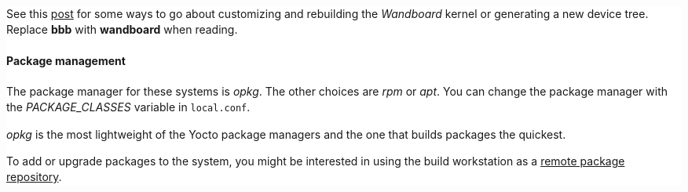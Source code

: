 See this [post][bbb-kernel] for some ways to go about customizing and rebuilding the *Wandboard* kernel or generating a new device tree. Replace **bbb** with **wandboard** when reading.

#### Package management

The package manager for these systems is *opkg*. The other choices are *rpm* or *apt*. You can change the package manager with the *PACKAGE_CLASSES* variable in `local.conf`.

*opkg* is the most lightweight of the Yocto package managers and the one that builds packages the quickest.

To add or upgrade packages to the system, you might be interested in using the build workstation as a [remote package repository][opkg-repo].


[wandboard]: http://www.wandboard.org/
[meta-wandboard]: https://github.com/jumpnow/meta-wandboard
[meta-fsl-arm]: https://github.com/freescale/meta-fsl-arm
[meta-fsl-arm-extra]: https://github.com/freescale/meta-fsl-arm-extra
[zeromq]: http://zeromq.org/
[linux-stable]: https://www.kernel.org/
[uboot]: http://www.denx.de/wiki/U-Boot/WebHome
[qt]: http://www.qt.io/
[yocto]: https://www.yoctoproject.org/
[spiloop]: https://github.com/scottellis/spiloop
[serialecho]: https://github.com/scottellis/serialecho
[tspress]: https://github.com/scottellis/tspress
[bbb-kernel]: http://www.jumpnowtek.com/beaglebone/Working-on-the-BeagleBone-kernel.html
[lsblk]: http://linux.die.net/man/8/lsblk
[opkg-repo]: http://www.jumpnowtek.com/yocto/Using-your-build-workstation-as-a-remote-package-repository.html
[bitbake]: https://www.yoctoproject.org/docs/1.8/bitbake-user-manual/bitbake-user-manual.html
[source-script]: http://stackoverflow.com/questions/4779756/what-is-the-difference-between-source-script-sh-and-script-
[zeromq]: http://zeromq.org/

